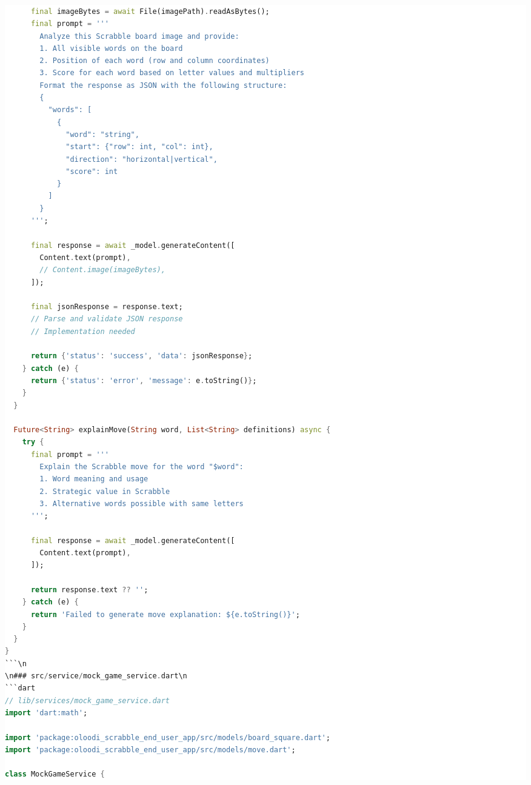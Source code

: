 ```dart
      final imageBytes = await File(imagePath).readAsBytes();
      final prompt = '''
        Analyze this Scrabble board image and provide:
        1. All visible words on the board
        2. Position of each word (row and column coordinates)
        3. Score for each word based on letter values and multipliers
        Format the response as JSON with the following structure:
        {
          "words": [
            {
              "word": "string",
              "start": {"row": int, "col": int},
              "direction": "horizontal|vertical",
              "score": int
            }
          ]
        }
      ''';

      final response = await _model.generateContent([
        Content.text(prompt),
        // Content.image(imageBytes),
      ]);

      final jsonResponse = response.text;
      // Parse and validate JSON response
      // Implementation needed

      return {'status': 'success', 'data': jsonResponse};
    } catch (e) {
      return {'status': 'error', 'message': e.toString()};
    }
  }

  Future<String> explainMove(String word, List<String> definitions) async {
    try {
      final prompt = '''
        Explain the Scrabble move for the word "$word":
        1. Word meaning and usage
        2. Strategic value in Scrabble
        3. Alternative words possible with same letters
      ''';

      final response = await _model.generateContent([
        Content.text(prompt),
      ]);

      return response.text ?? '';
    } catch (e) {
      return 'Failed to generate move explanation: ${e.toString()}';
    }
  }
}
```\n
\n### src/service/mock_game_service.dart\n
```dart
// lib/services/mock_game_service.dart
import 'dart:math';

import 'package:oloodi_scrabble_end_user_app/src/models/board_square.dart';
import 'package:oloodi_scrabble_end_user_app/src/models/move.dart';

class MockGameService {
```
